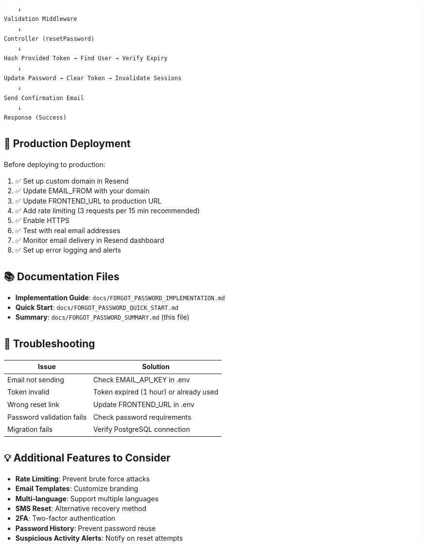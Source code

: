 ```
    ↓
Validation Middleware
    ↓
Controller (resetPassword)
    ↓
Hash Provided Token → Find User → Verify Expiry
    ↓
Update Password → Clear Token → Invalidate Sessions
    ↓
Send Confirmation Email
    ↓
Response (Success)
```

## 🚀 Production Deployment

Before deploying to production:

1. ✅ Set up custom domain in Resend
2. ✅ Update EMAIL_FROM with your domain
3. ✅ Update FRONTEND_URL to production URL
4. ✅ Add rate limiting (3 requests per 15 min recommended)
5. ✅ Enable HTTPS
6. ✅ Test with real email addresses
7. ✅ Monitor email delivery in Resend dashboard
8. ✅ Set up error logging and alerts

## 📚 Documentation Files

- **Implementation Guide**: `docs/FORGOT_PASSWORD_IMPLEMENTATION.md`
- **Quick Start**: `docs/FORGOT_PASSWORD_QUICK_START.md`
- **Summary**: `docs/FORGOT_PASSWORD_SUMMARY.md` (this file)

## 🐛 Troubleshooting

| Issue | Solution |
|-------|----------|
| Email not sending | Check EMAIL_API_KEY in .env |
| Token invalid | Token expired (1 hour) or already used |
| Wrong reset link | Update FRONTEND_URL in .env |
| Password validation fails | Check password requirements |
| Migration fails | Verify PostgreSQL connection |

## 💡 Additional Features to Consider

- **Rate Limiting**: Prevent brute force attacks
- **Email Templates**: Customize branding
- **Multi-language**: Support multiple languages
- **SMS Reset**: Alternative recovery method
- **2FA**: Two-factor authentication
- **Password History**: Prevent password reuse
- **Suspicious Activity Alerts**: Notify on reset attempts
